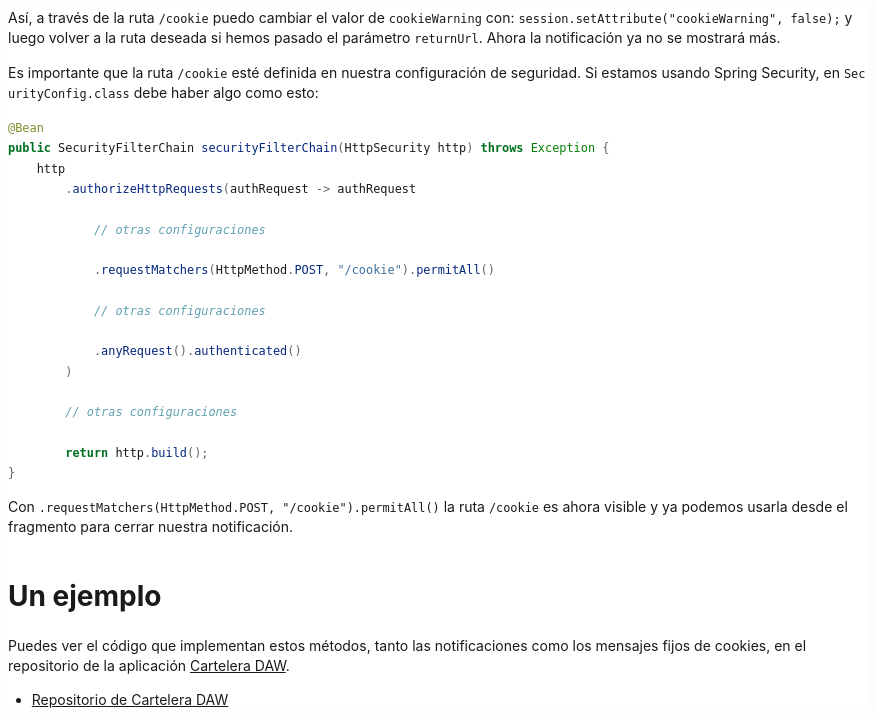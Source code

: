 Así, a través de la ruta `/cookie` puedo cambiar el valor de `cookieWarning` con: `session.setAttribute("cookieWarning", false);` y luego volver a la ruta deseada si hemos pasado el parámetro `returnUrl`. Ahora la notificación ya no se mostrará más.

Es importante que la ruta `/cookie` esté definida en nuestra configuración de seguridad. Si estamos usando Spring Security, en `SecurityConfig.class` debe haber algo como esto:

```java
@Bean
public SecurityFilterChain securityFilterChain(HttpSecurity http) throws Exception {
    http
        .authorizeHttpRequests(authRequest -> authRequest

            // otras configuraciones

            .requestMatchers(HttpMethod.POST, "/cookie").permitAll()

            // otras configuraciones

            .anyRequest().authenticated()
        )

        // otras configuraciones

        return http.build();
}
```

Con `.requestMatchers(HttpMethod.POST, "/cookie").permitAll()` la ruta `/cookie` es ahora visible y ya podemos usarla desde el fragmento para cerrar nuestra notificación.

# Un ejemplo

Puedes ver el código que implementan estos métodos, tanto las notificaciones como los mensajes fijos de cookies, en el repositorio de la aplicación [Cartelera DAW](/blog/cartelera-daw).

- [Repositorio de Cartelera DAW](https://github.com/JavGuerra/cartelera-daw) 
